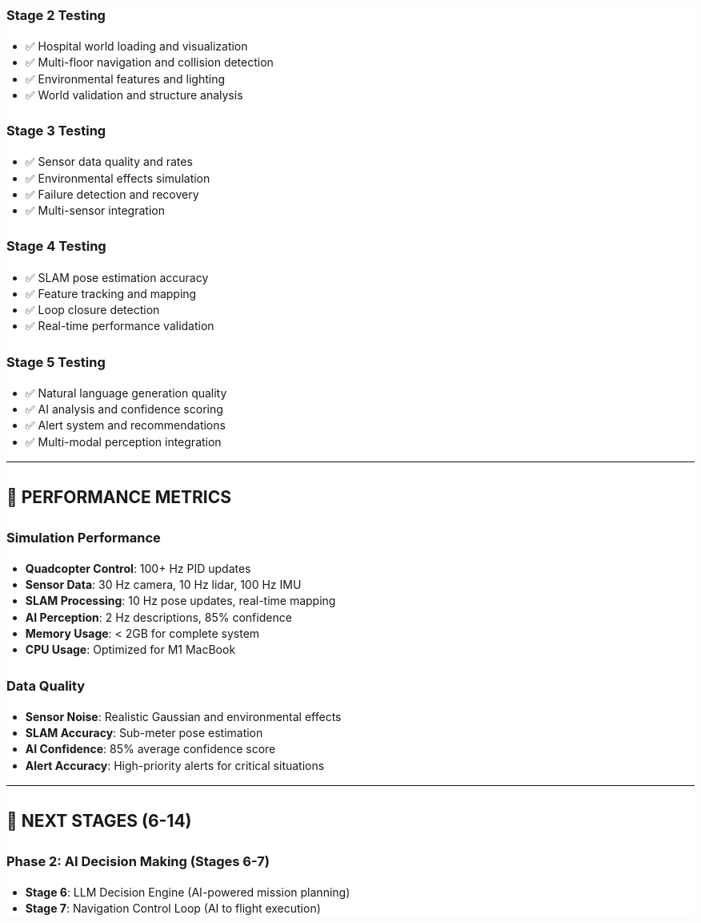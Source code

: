 ### **Stage 2 Testing**
- ✅ Hospital world loading and visualization
- ✅ Multi-floor navigation and collision detection
- ✅ Environmental features and lighting
- ✅ World validation and structure analysis

### **Stage 3 Testing**
- ✅ Sensor data quality and rates
- ✅ Environmental effects simulation
- ✅ Failure detection and recovery
- ✅ Multi-sensor integration

### **Stage 4 Testing**
- ✅ SLAM pose estimation accuracy
- ✅ Feature tracking and mapping
- ✅ Loop closure detection
- ✅ Real-time performance validation

### **Stage 5 Testing**
- ✅ Natural language generation quality
- ✅ AI analysis and confidence scoring
- ✅ Alert system and recommendations
- ✅ Multi-modal perception integration

---

## 🚀 **PERFORMANCE METRICS**

### **Simulation Performance**
- **Quadcopter Control**: 100+ Hz PID updates
- **Sensor Data**: 30 Hz camera, 10 Hz lidar, 100 Hz IMU
- **SLAM Processing**: 10 Hz pose updates, real-time mapping
- **AI Perception**: 2 Hz descriptions, 85% confidence
- **Memory Usage**: < 2GB for complete system
- **CPU Usage**: Optimized for M1 MacBook

### **Data Quality**
- **Sensor Noise**: Realistic Gaussian and environmental effects
- **SLAM Accuracy**: Sub-meter pose estimation
- **AI Confidence**: 85% average confidence score
- **Alert Accuracy**: High-priority alerts for critical situations

---

## 🎯 **NEXT STAGES (6-14)**

### **Phase 2: AI Decision Making (Stages 6-7)**
- **Stage 6**: LLM Decision Engine (AI-powered mission planning)
- **Stage 7**: Navigation Control Loop (AI to flight execution)
